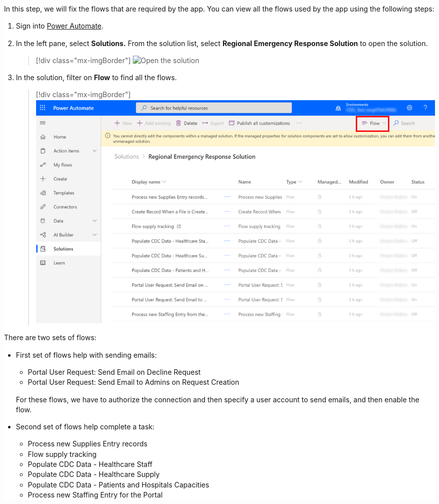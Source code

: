 In this step, we will fix the flows that are required by the app. You can view all the flows used by the app using the following steps:

1.  Sign into [Power Automate](https://flow.microsoft.com/).

2.  In the left pane, select **Solutions.** From the solution list, select **Regional Emergency Response Solution** to open the solution.

    > [!div class="mx-imgBorder"] 
    > ![Open the solution](media/deploy-open-solution.png "Open the solution")

3.  In the solution, filter on **Flow** to find all the flows.

    > [!div class="mx-imgBorder"] 
    > ![Flows in the app](media/conf-all-flows.png "Flows in the app")

There are two sets of flows:

- First set of flows help with sending emails:
    - Portal User Request: Send Email on Decline Request
    - Portal User Request: Send Email to Admins on Request Creation
    
    For these flows, we have to authorize the connection and then specify a user account to send emails, and then enable the flow.

- Second set of flows help complete a task:
    - Process new Supplies Entry records
    - Flow supply tracking
    - Populate CDC Data - Healthcare Staff
    - Populate CDC Data - Healthcare Supply
    - Populate CDC Data - Patients and Hospitals Capacities
    - Process new Staffing Entry for the Portal 
